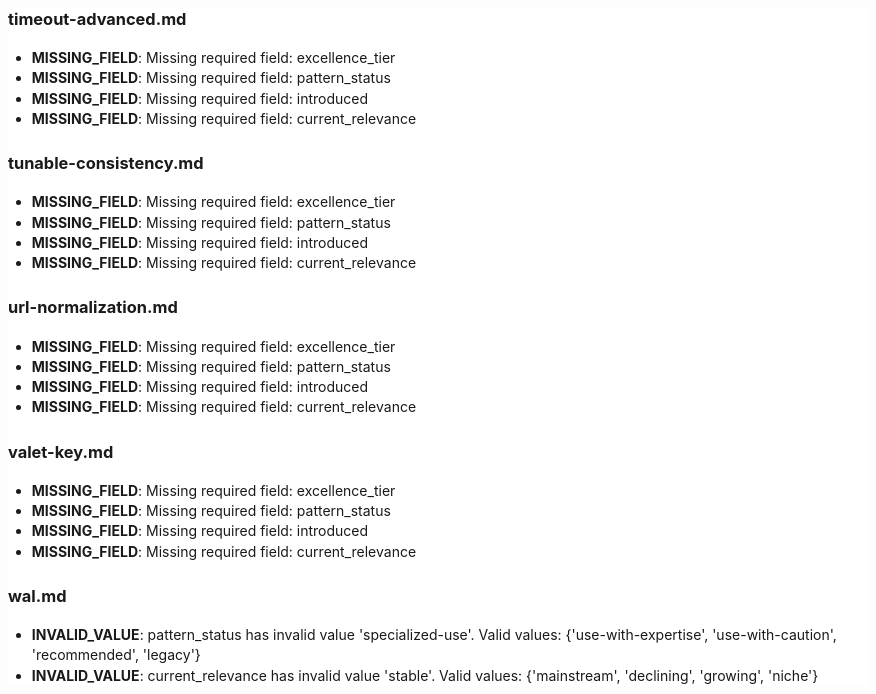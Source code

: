 ### timeout-advanced.md
- **MISSING_FIELD**: Missing required field: excellence_tier
- **MISSING_FIELD**: Missing required field: pattern_status
- **MISSING_FIELD**: Missing required field: introduced
- **MISSING_FIELD**: Missing required field: current_relevance

### tunable-consistency.md
- **MISSING_FIELD**: Missing required field: excellence_tier
- **MISSING_FIELD**: Missing required field: pattern_status
- **MISSING_FIELD**: Missing required field: introduced
- **MISSING_FIELD**: Missing required field: current_relevance

### url-normalization.md
- **MISSING_FIELD**: Missing required field: excellence_tier
- **MISSING_FIELD**: Missing required field: pattern_status
- **MISSING_FIELD**: Missing required field: introduced
- **MISSING_FIELD**: Missing required field: current_relevance

### valet-key.md
- **MISSING_FIELD**: Missing required field: excellence_tier
- **MISSING_FIELD**: Missing required field: pattern_status
- **MISSING_FIELD**: Missing required field: introduced
- **MISSING_FIELD**: Missing required field: current_relevance

### wal.md
- **INVALID_VALUE**: pattern_status has invalid value 'specialized-use'. Valid values: {'use-with-expertise', 'use-with-caution', 'recommended', 'legacy'}
- **INVALID_VALUE**: current_relevance has invalid value 'stable'. Valid values: {'mainstream', 'declining', 'growing', 'niche'}
